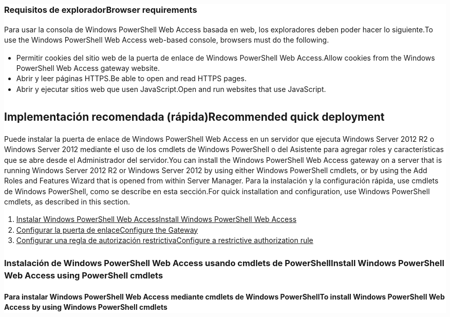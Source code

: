 ### <a name="browser-requirements"></a><span data-ttu-id="adc4b-148">Requisitos de explorador</span><span class="sxs-lookup"><span data-stu-id="adc4b-148">Browser requirements</span></span>

<span data-ttu-id="adc4b-149">Para usar la consola de Windows PowerShell Web Access basada en web, los exploradores deben poder hacer lo siguiente.</span><span class="sxs-lookup"><span data-stu-id="adc4b-149">To use the Windows PowerShell Web Access web-based console, browsers must do the following.</span></span>

- <span data-ttu-id="adc4b-150">Permitir cookies del sitio web de la puerta de enlace de Windows PowerShell Web Access.</span><span class="sxs-lookup"><span data-stu-id="adc4b-150">Allow cookies from the Windows PowerShell Web Access gateway website.</span></span>
- <span data-ttu-id="adc4b-151">Abrir y leer páginas HTTPS.</span><span class="sxs-lookup"><span data-stu-id="adc4b-151">Be able to open and read HTTPS pages.</span></span>
- <span data-ttu-id="adc4b-152">Abrir y ejecutar sitios web que usen JavaScript.</span><span class="sxs-lookup"><span data-stu-id="adc4b-152">Open and run websites that use JavaScript.</span></span>

## <a name="recommended-quick-deployment"></a><span data-ttu-id="adc4b-153">Implementación recomendada (rápida)</span><span class="sxs-lookup"><span data-stu-id="adc4b-153">Recommended quick deployment</span></span>

<span data-ttu-id="adc4b-154">Puede instalar la puerta de enlace de Windows PowerShell Web Access en un servidor que ejecuta Windows Server 2012 R2 o Windows Server 2012 mediante el uso de los cmdlets de Windows PowerShell o del Asistente para agregar roles y características que se abre desde el Administrador del servidor.</span><span class="sxs-lookup"><span data-stu-id="adc4b-154">You can install the Windows PowerShell Web Access gateway on a server that is running Windows Server 2012 R2 or Windows Server 2012 by using either Windows PowerShell cmdlets, or by using the Add Roles and Features Wizard that is opened from within Server Manager.</span></span> <span data-ttu-id="adc4b-155">Para la instalación y la configuración rápida, use cmdlets de Windows PowerShell, como se describe en esta sección.</span><span class="sxs-lookup"><span data-stu-id="adc4b-155">For quick installation and configuration, use Windows PowerShell cmdlets, as described in this section.</span></span>

1. [<span data-ttu-id="adc4b-156">Instalar Windows PowerShell Web Access</span><span class="sxs-lookup"><span data-stu-id="adc4b-156">Install Windows PowerShell Web Access</span></span>](#install-windows-powershell-web-access-using-powershell-cmdlets)
1. [<span data-ttu-id="adc4b-157">Configurar la puerta de enlace</span><span class="sxs-lookup"><span data-stu-id="adc4b-157">Configure the Gateway</span></span>](#configure-the-gateway)
1. [<span data-ttu-id="adc4b-158">Configurar una regla de autorización restrictiva</span><span class="sxs-lookup"><span data-stu-id="adc4b-158">Configure a restrictive authorization rule</span></span>](#configure-a-restrictive-authorization-rule)

### <a name="install-windows-powershell-web-access-using-powershell-cmdlets"></a><span data-ttu-id="adc4b-159">Instalación de Windows PowerShell Web Access usando cmdlets de PowerShell</span><span class="sxs-lookup"><span data-stu-id="adc4b-159">Install Windows PowerShell Web Access using PowerShell cmdlets</span></span>

#### <a name="to-install-windows-powershell-web-access-by-using-windows-powershell-cmdlets"></a><span data-ttu-id="adc4b-160">Para instalar Windows PowerShell Web Access mediante cmdlets de Windows PowerShell</span><span class="sxs-lookup"><span data-stu-id="adc4b-160">To install Windows PowerShell Web Access by using Windows PowerShell cmdlets</span></span>
